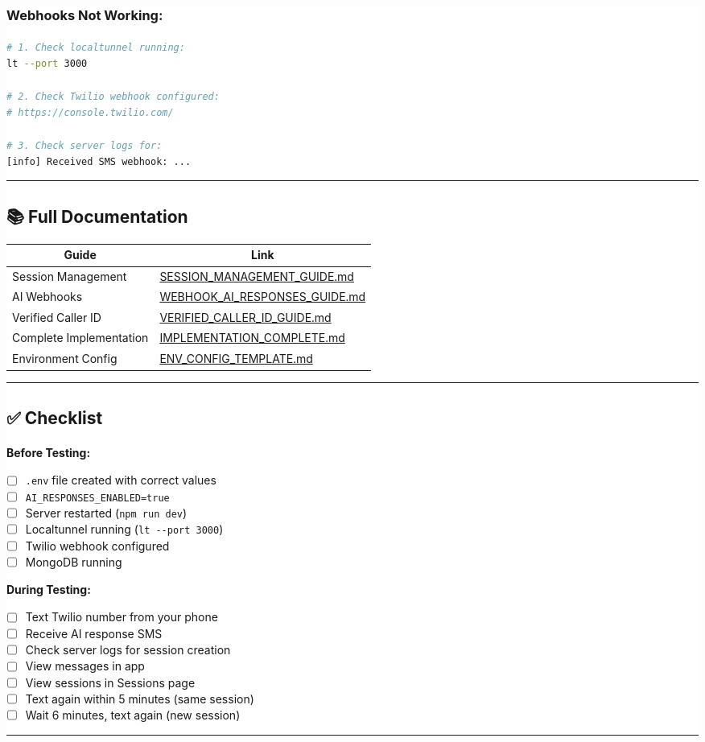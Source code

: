 ### **Webhooks Not Working:**

```bash
# 1. Check localtunnel running:
lt --port 3000

# 2. Check Twilio webhook configured:
# https://console.twilio.com/

# 3. Check server logs for:
[info] Received SMS webhook: ...
```

---

## 📚 Full Documentation

| Guide | Link |
|-------|------|
| Session Management | [SESSION_MANAGEMENT_GUIDE.md](./SESSION_MANAGEMENT_GUIDE.md) |
| AI Webhooks | [WEBHOOK_AI_RESPONSES_GUIDE.md](./WEBHOOK_AI_RESPONSES_GUIDE.md) |
| Verified Caller ID | [VERIFIED_CALLER_ID_GUIDE.md](./VERIFIED_CALLER_ID_GUIDE.md) |
| Complete Implementation | [IMPLEMENTATION_COMPLETE.md](./IMPLEMENTATION_COMPLETE.md) |
| Environment Config | [ENV_CONFIG_TEMPLATE.md](./ENV_CONFIG_TEMPLATE.md) |

---

## ✅ Checklist

**Before Testing:**

- [ ] `.env` file created with correct values
- [ ] `AI_RESPONSES_ENABLED=true`
- [ ] Server restarted (`npm run dev`)
- [ ] Localtunnel running (`lt --port 3000`)
- [ ] Twilio webhook configured
- [ ] MongoDB running

**During Testing:**

- [ ] Text Twilio number from your phone
- [ ] Receive AI response SMS
- [ ] Check server logs for session creation
- [ ] View messages in app
- [ ] View sessions in Sessions page
- [ ] Text again within 5 minutes (same session)
- [ ] Wait 6 minutes, text again (new session)

---
